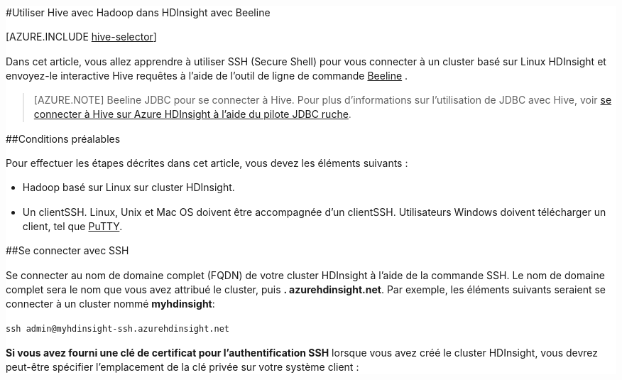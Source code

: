 <properties
   pageTitle="Utiliser Beeline avec Hive sur HDInsight (Hadoop) | Microsoft Azure"
   description="Découvrez comment utiliser SSH pour vous connecter à un cluster Hadoop dans HDInsight et envoyez-le interactive Hive requêtes à l’aide de Beeline. Beeline est un utilitaire pour l’utilisation de HiveServer2 sur JDBC."
   services="hdinsight"
   documentationCenter=""
   authors="Blackmist"
   manager="jhubbard"
   editor="cgronlun"
    tags="azure-portal"/>

<tags
   ms.service="hdinsight"
   ms.devlang="na"
   ms.topic="article"
   ms.tgt_pltfrm="na"
   ms.workload="big-data"
   ms.date="10/10/2016"
   ms.author="larryfr"/>

#<a name="use-hive-with-hadoop-in-hdinsight-with-beeline"></a>Utiliser Hive avec Hadoop dans HDInsight avec Beeline

[AZURE.INCLUDE [hive-selector](../../includes/hdinsight-selector-use-hive.md)]

Dans cet article, vous allez apprendre à utiliser SSH (Secure Shell) pour vous connecter à un cluster basé sur Linux HDInsight et envoyez-le interactive Hive requêtes à l’aide de l’outil de ligne de commande [Beeline](https://cwiki.apache.org/confluence/display/Hive/HiveServer2+Clients#HiveServer2Clients-Beeline–NewCommandLineShell) .

> [AZURE.NOTE] Beeline JDBC pour se connecter à Hive. Pour plus d’informations sur l’utilisation de JDBC avec Hive, voir [se connecter à Hive sur Azure HDInsight à l’aide du pilote JDBC ruche](hdinsight-connect-hive-jdbc-driver.md).

##<a id="prereq"></a>Conditions préalables

Pour effectuer les étapes décrites dans cet article, vous devez les éléments suivants :

* Hadoop basé sur Linux sur cluster HDInsight.

* Un clientSSH. Linux, Unix et Mac OS doivent être accompagnée d’un clientSSH. Utilisateurs Windows doivent télécharger un client, tel que [PuTTY](http://www.chiark.greenend.org.uk/~sgtatham/putty/download.html).

##<a id="ssh"></a>Se connecter avec SSH

Se connecter au nom de domaine complet (FQDN) de votre cluster HDInsight à l’aide de la commande SSH. Le nom de domaine complet sera le nom que vous avez attribué le cluster, puis **. azurehdinsight.net**. Par exemple, les éléments suivants seraient se connecter à un cluster nommé **myhdinsight**:

    ssh admin@myhdinsight-ssh.azurehdinsight.net

**Si vous avez fourni une clé de certificat pour l’authentification SSH** lorsque vous avez créé le cluster HDInsight, vous devrez peut-être spécifier l’emplacement de la clé privée sur votre système client :


[hdinsight-sdk-documentation]: http://msdnstage.redmond.corp.microsoft.com/library/dn479185.aspx
[azure-purchase-options]: http://azure.microsoft.com/pricing/purchase-options/
[azure-member-offers]: http://azure.microsoft.com/pricing/member-offers/
[azure-free-trial]: http://azure.microsoft.com/pricing/free-trial/
[apache-tez]: http://tez.apache.org
[apache-hive]: http://hive.apache.org/
[apache-log4j]: http://en.wikipedia.org/wiki/Log4j
[hive-on-tez-wiki]: https://cwiki.apache.org/confluence/display/Hive/Hive+on+Tez
[import-to-excel]: http://azure.microsoft.com/documentation/articles/hdinsight-connect-excel-power-query/
[hdinsight-use-oozie]: hdinsight-use-oozie.md
[hdinsight-analyze-flight-data]: hdinsight-analyze-flight-delay-data.md
[putty]: http://www.chiark.greenend.org.uk/~sgtatham/putty/download.html
[hdinsight-provision]: hdinsight-provision-clusters.md
[hdinsight-submit-jobs]: hdinsight-submit-hadoop-jobs-programmatically.md
[hdinsight-upload-data]: hdinsight-upload-data.md
[powershell-here-strings]: http://technet.microsoft.com/library/ee692792.aspx